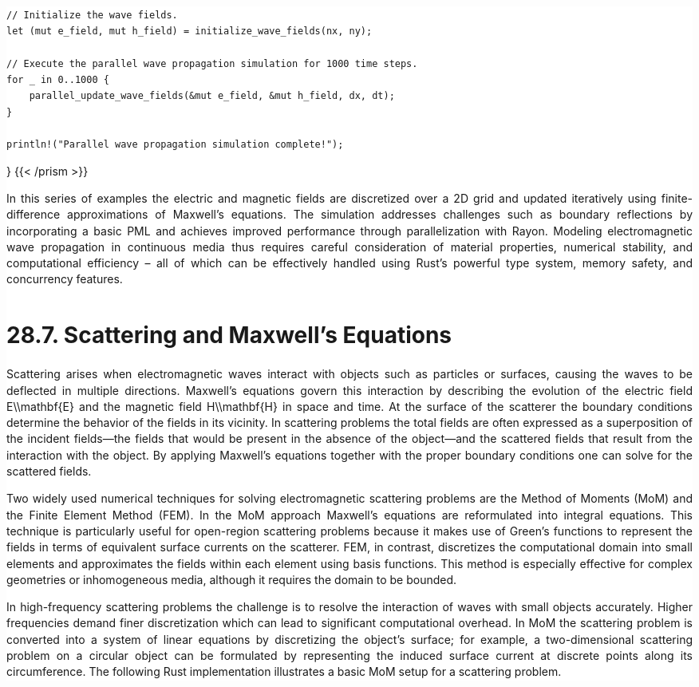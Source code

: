     // Initialize the wave fields.
    let (mut e_field, mut h_field) = initialize_wave_fields(nx, ny);

    // Execute the parallel wave propagation simulation for 1000 time steps.
    for _ in 0..1000 {
        parallel_update_wave_fields(&mut e_field, &mut h_field, dx, dt);
    }

    println!("Parallel wave propagation simulation complete!");
}
{{< /prism >}}
<p style="text-align: justify;">
In this series of examples the electric and magnetic fields are discretized over a 2D grid and updated iteratively using finite-difference approximations of Maxwell’s equations. The simulation addresses challenges such as boundary reflections by incorporating a basic PML and achieves improved performance through parallelization with Rayon. Modeling electromagnetic wave propagation in continuous media thus requires careful consideration of material properties, numerical stability, and computational efficiency – all of which can be effectively handled using Rust’s powerful type system, memory safety, and concurrency features.
</p>

# 28.7. Scattering and Maxwell’s Equations
<p style="text-align: justify;">
Scattering arises when electromagnetic waves interact with objects such as particles or surfaces, causing the waves to be deflected in multiple directions. Maxwell’s equations govern this interaction by describing the evolution of the electric field E\\mathbf{E} and the magnetic field H\\mathbf{H} in space and time. At the surface of the scatterer the boundary conditions determine the behavior of the fields in its vicinity. In scattering problems the total fields are often expressed as a superposition of the incident fields—the fields that would be present in the absence of the object—and the scattered fields that result from the interaction with the object. By applying Maxwell’s equations together with the proper boundary conditions one can solve for the scattered fields.
</p>

<p style="text-align: justify;">
Two widely used numerical techniques for solving electromagnetic scattering problems are the Method of Moments (MoM) and the Finite Element Method (FEM). In the MoM approach Maxwell’s equations are reformulated into integral equations. This technique is particularly useful for open-region scattering problems because it makes use of Green’s functions to represent the fields in terms of equivalent surface currents on the scatterer. FEM, in contrast, discretizes the computational domain into small elements and approximates the fields within each element using basis functions. This method is especially effective for complex geometries or inhomogeneous media, although it requires the domain to be bounded.
</p>

<p style="text-align: justify;">
In high-frequency scattering problems the challenge is to resolve the interaction of waves with small objects accurately. Higher frequencies demand finer discretization which can lead to significant computational overhead. In MoM the scattering problem is converted into a system of linear equations by discretizing the object’s surface; for example, a two-dimensional scattering problem on a circular object can be formulated by representing the induced surface current at discrete points along its circumference. The following Rust implementation illustrates a basic MoM setup for a scattering problem.
</p>
